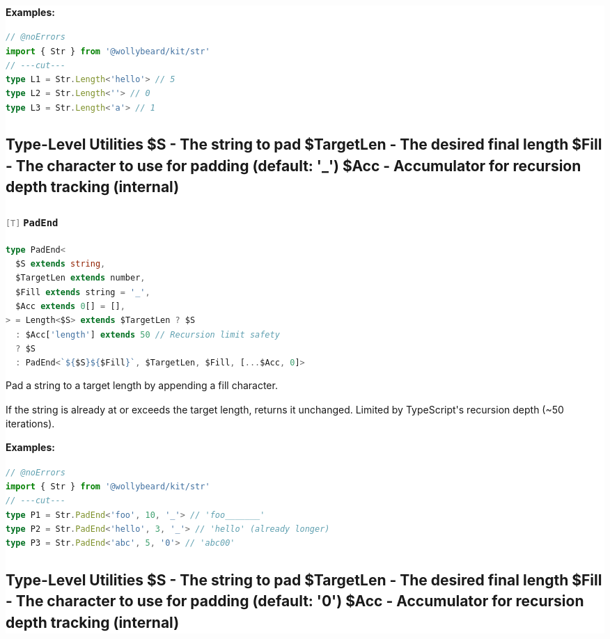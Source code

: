 **Examples:**

```typescript twoslash
// @noErrors
import { Str } from '@wollybeard/kit/str'
// ---cut---
type L1 = Str.Length<'hello'> // 5
type L2 = Str.Length<''> // 0
type L3 = Str.Length<'a'> // 1
```

## Type-Level Utilities $S - The string to pad $TargetLen - The desired final length $Fill - The character to use for padding (default: '_') $Acc - Accumulator for recursion depth tracking (internal)

### <span style="opacity: 0.6; font-weight: normal; font-size: 0.85em;">`[T]`</span> `PadEnd`

```typescript
type PadEnd<
  $S extends string,
  $TargetLen extends number,
  $Fill extends string = '_',
  $Acc extends 0[] = [],
> = Length<$S> extends $TargetLen ? $S
  : $Acc['length'] extends 50 // Recursion limit safety
  ? $S
  : PadEnd<`${$S}${$Fill}`, $TargetLen, $Fill, [...$Acc, 0]>
```

<SourceLink href="https://github.com/jasonkuhrt/kit/blob/main/./src/domains/str/type-level.ts#L111" />

Pad a string to a target length by appending a fill character.

If the string is already at or exceeds the target length, returns it unchanged. Limited by TypeScript's recursion depth (~50 iterations).

**Examples:**

```typescript twoslash
// @noErrors
import { Str } from '@wollybeard/kit/str'
// ---cut---
type P1 = Str.PadEnd<'foo', 10, '_'> // 'foo_______'
type P2 = Str.PadEnd<'hello', 3, '_'> // 'hello' (already longer)
type P3 = Str.PadEnd<'abc', 5, '0'> // 'abc00'
```

## Type-Level Utilities $S - The string to pad $TargetLen - The desired final length $Fill - The character to use for padding (default: '0') $Acc - Accumulator for recursion depth tracking (internal)
